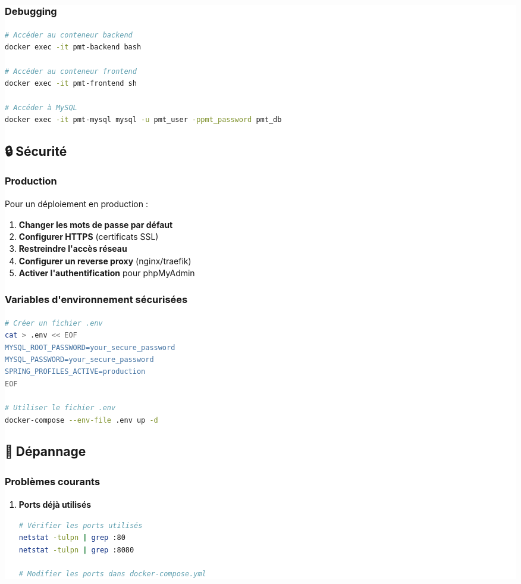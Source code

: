 ### Debugging

```bash
# Accéder au conteneur backend
docker exec -it pmt-backend bash

# Accéder au conteneur frontend
docker exec -it pmt-frontend sh

# Accéder à MySQL
docker exec -it pmt-mysql mysql -u pmt_user -ppmt_password pmt_db
```

## 🔒 Sécurité

### Production

Pour un déploiement en production :

1. **Changer les mots de passe par défaut**
2. **Configurer HTTPS** (certificats SSL)
3. **Restreindre l'accès réseau**
4. **Configurer un reverse proxy** (nginx/traefik)
5. **Activer l'authentification** pour phpMyAdmin

### Variables d'environnement sécurisées

```bash
# Créer un fichier .env
cat > .env << EOF
MYSQL_ROOT_PASSWORD=your_secure_password
MYSQL_PASSWORD=your_secure_password
SPRING_PROFILES_ACTIVE=production
EOF

# Utiliser le fichier .env
docker-compose --env-file .env up -d
```

## 🚨 Dépannage

### Problèmes courants

1. **Ports déjà utilisés**
   ```bash
   # Vérifier les ports utilisés
   netstat -tulpn | grep :80
   netstat -tulpn | grep :8080
   
   # Modifier les ports dans docker-compose.yml
   ```
